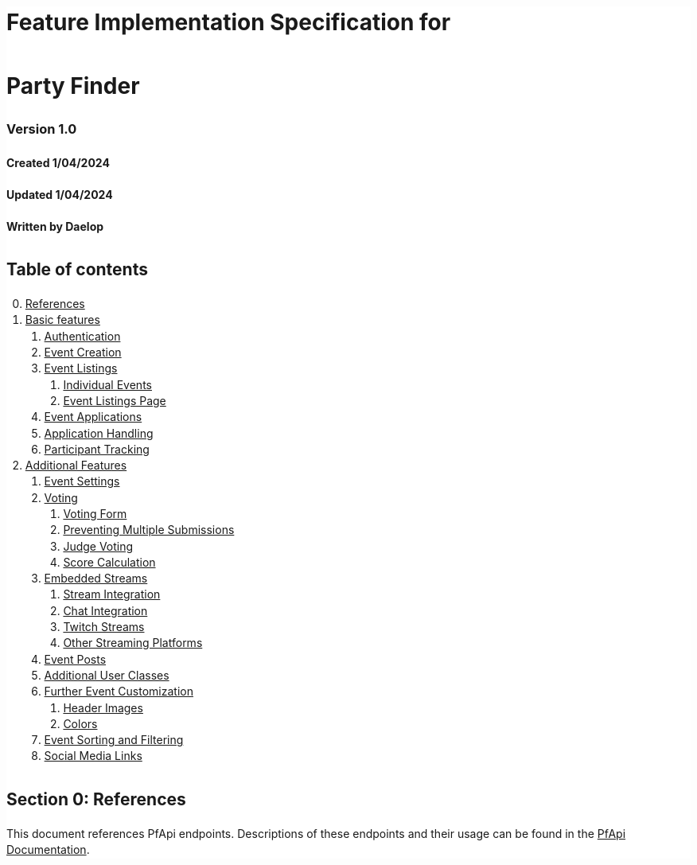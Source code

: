 # Feature Implementation Specification for

# Party Finder

### Version 1.0

#### Created 1/04/2024

#### Updated 1/04/2024

#### Written by Daelop

## Table of contents
0. [References](#0)
1. [Basic features](#1)
    1. [Authentication](#1-1)
    2. [Event Creation](#1-2)
    3. [Event Listings](#1-3)
        1. [Individual Events](#1-3-1)
        2. [Event Listings Page](#1-3-2)
    4. [Event Applications](#1-4)
    5. [Application Handling](#1-5)
    6. [Participant Tracking](#1-6)
2. [Additional Features](#2)
    1. [Event Settings](#2-1)
    2. [Voting](#2-2)
        1. [Voting Form](#2-2-1)
        2. [Preventing Multiple Submissions](#2-2-2)
        3. [Judge Voting](#2-2-3)
        4. [Score Calculation](#2-2-4)
    3. [Embedded Streams](#2-3)
        1. [Stream Integration](#2-3-1)
        2. [Chat Integration](#2-3-2)
        3. [Twitch Streams](#2-3-3)
        4. [Other Streaming Platforms](#2-3-4)
    4. [Event Posts](#2-4)
    5. [Additional User Classes](#2-5)
    6. [Further Event Customization](#2-6)
        1. [Header Images](#2-6-1)
        2. [Colors](#2-6-2)
    7. [Event Sorting and Filtering](#2-7)
    8. [Social Media Links](#2-8)

## Section 0: References <a id = "0"></a>

This document references PfApi endpoints. Descriptions of these endpoints and their usage can be found in the [PfApi Documentation](PF-Docs.JSON).
